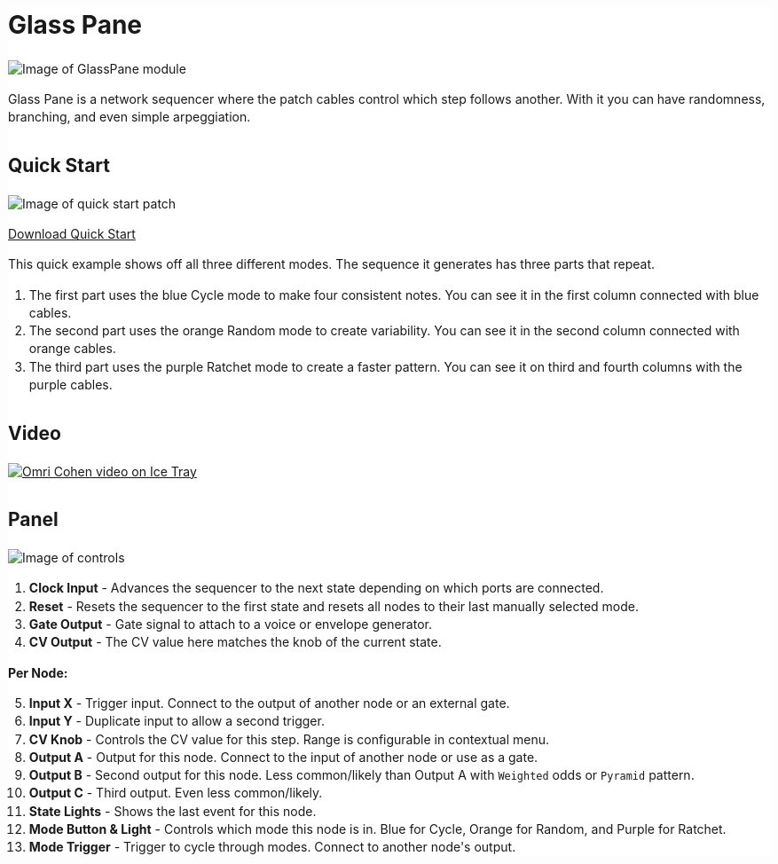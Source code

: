 # Glass Pane
![Image of GlassPane module](../images/GlassPane.png)

Glass Pane is a network sequencer where the patch cables control which step follows another. With it you can have randomness, branching, and even simple arpeggiation.

## Quick Start

![Image of quick start patch](../images/GlassPane/quick_start_1.png)

[Download Quick Start](../examples/GlassPane/GlassPane_QuickStart.vcvs?raw=true)

This quick example shows off all three different modes. The sequence it generates has three parts that repeat.
1. The first part uses the blue Cycle mode to make four consistent notes. You can see it in the first column connected with blue cables.
2. The second part uses the orange Random mode to create variability. You can see it in the second column connected with orange cables.
3. The third part uses the purple Ratchet mode to create a faster pattern. You can see it on third and fourth columns with the purple cables.

## Video

[![Omri Cohen video on Ice Tray](http://img.youtube.com/vi/QsAEBx0LuhM/0.jpg)](http://www.youtube.com/watch?v=QsAEBx0LuhM "Video Manual")

## Panel

![Image of controls](../images/GlassPane/labels.png)

1. **Clock Input** - Advances the sequencer to the next state depending on which ports are connected.
2. **Reset** - Resets the sequencer to the first state and resets all nodes to their last manually selected mode.
3. **Gate Output** - Gate signal to attach to a voice or envelope generator.
4. **CV Output** - The CV value here matches the knob of the current state. 


**Per Node:**

5. **Input X** - Trigger input. Connect to the output of another node or an external gate.
6. **Input Y** - Duplicate input to allow a second trigger.
7. **CV Knob** - Controls the CV value for this step. Range is configurable in contextual menu.
8. **Output A** - Output for this node. Connect to the input of another node or use as a gate.
9. **Output B** - Second output for this node. Less common/likely than Output A with `Weighted` odds or `Pyramid` pattern.
10. **Output C** - Third output. Even less common/likely.
11. **State Lights** - Shows the last event for this node.
12. **Mode Button & Light** - Controls which mode this node is in. Blue for Cycle, Orange for Random, and Purple for Ratchet.
13. **Mode Trigger** - Trigger to cycle through modes. Connect to another node's output.
